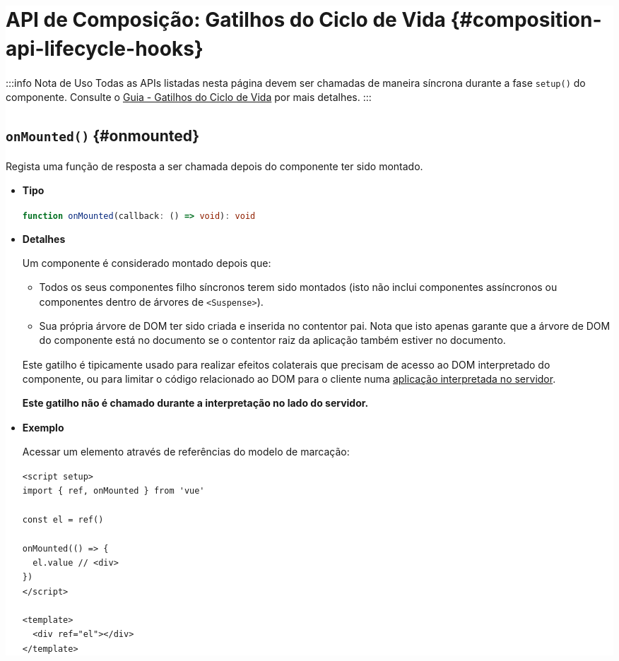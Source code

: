 # API de Composição: Gatilhos do Ciclo de Vida {#composition-api-lifecycle-hooks}

:::info Nota de Uso
Todas as APIs listadas nesta página devem ser chamadas de maneira síncrona durante a fase `setup()` do componente. Consulte o [Guia - Gatilhos do Ciclo de Vida](/guide/essentials/lifecycle) por mais detalhes.
:::

## `onMounted()` {#onmounted}

Regista uma função de resposta a ser chamada depois do componente ter sido montado.

- **Tipo**

  ```ts
  function onMounted(callback: () => void): void
  ```

- **Detalhes**

  Um componente é considerado montado depois que:

  - Todos os seus componentes filho síncronos terem sido montados (isto não inclui componentes assíncronos ou componentes dentro de árvores de `<Suspense>`).

  - Sua própria árvore de DOM ter sido criada e inserida no contentor pai. Nota que isto apenas garante que a árvore de DOM do componente está no documento se o contentor raiz da aplicação também estiver no documento.

  Este gatilho é tipicamente usado para realizar efeitos colaterais que precisam de acesso ao DOM interpretado do componente, ou para limitar o código relacionado ao DOM para o cliente numa [aplicação interpretada no servidor](/guide/scaling-up/ssr).

  **Este gatilho não é chamado durante a interpretação no lado do servidor.**

- **Exemplo**

  Acessar um elemento através de referências do modelo de marcação:

  ```vue
  <script setup>
  import { ref, onMounted } from 'vue'

  const el = ref()

  onMounted(() => {
    el.value // <div>
  })
  </script>

  <template>
    <div ref="el"></div>
  </template>
  ```
